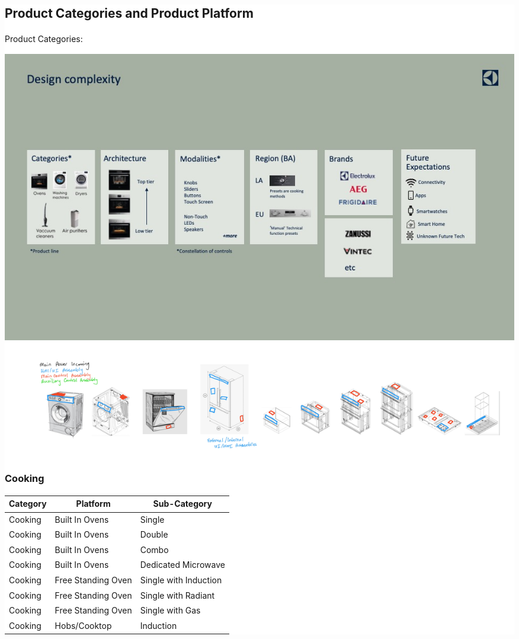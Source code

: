 ## Product Categories and Product Platform
Product Categories:
<p align="center">
  <img width="1200" src="../images/consumer_experience/slide8_design_complexity_1.jpeg">
  </p>

<p align="center">
  <img width="1200" src="../images/product_portfolio_1.jpg">
  </p>



### Cooking
|Category|Platform|Sub-Category|
|---|---|---|
|Cooking|Built In Ovens|Single|
|Cooking|Built In Ovens|Double|
|Cooking|Built In Ovens|Combo|
|Cooking|Built In Ovens|Dedicated Microwave|
|Cooking|Free Standing Oven|Single with Induction|
|Cooking|Free Standing Oven|Single with Radiant|
|Cooking|Free Standing Oven|Single with Gas|
|Cooking|Hobs/Cooktop|Induction|